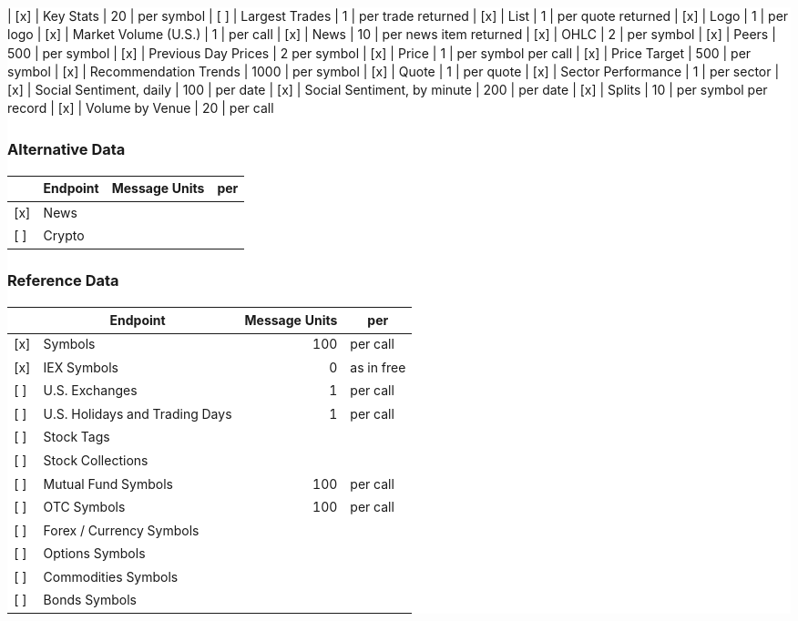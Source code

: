 | [x] | Key Stats | 20 | per symbol
| [ ] | Largest Trades | 1 | per trade returned
| [x] | List | 1 | per quote returned
| [x] | Logo | 1 | per logo
| [x] | Market Volume (U.S.) | 1 | per call
| [x] | News | 10 | per news item returned
| [x] | OHLC | 2 | per symbol
| [x] | Peers | 500 | per symbol
| [x] | Previous Day Prices | 2 per symbol
| [x] | Price | 1 | per symbol per call
| [x] | Price Target | 500 | per symbol
| [x] | Recommendation Trends | 1000 | per symbol
| [x] | Quote | 1 | per quote 
| [x] | Sector Performance | 1 | per sector
| [x] | Social Sentiment, daily | 100 | per date
| [x] | Social Sentiment, by minute | 200 | per date
| [x] | Splits | 10 | per symbol  per record
| [x] | Volume by Venue | 20 | per call

### Alternative Data
|     | Endpoint       | Message Units | per |
|-----|----------------|---------------:|-----|
| [x] | News
| [ ] | Crypto

### Reference Data
|     | Endpoint       | Message Units | per |
|-----|----------------|---------------:|-----|
| [x] | Symbols | 100 | per call |
| [x] | IEX Symbols | 0 | as in free
| [ ] | U.S. Exchanges | 1 | per call
| [ ] | U.S. Holidays and Trading Days | 1 | per call
| [ ] | Stock Tags
| [ ] | Stock Collections
| [ ] | Mutual Fund Symbols | 100 | per call
| [ ] | OTC Symbols | 100 | per call
| [ ] | Forex / Currency Symbols
| [ ] | Options Symbols
| [ ] | Commodities Symbols
| [ ] | Bonds Symbols